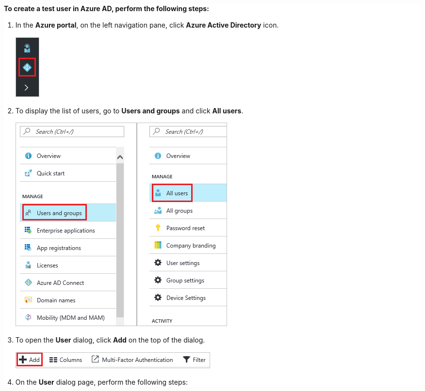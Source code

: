 **To create a test user in Azure AD, perform the following steps:**

1. In the **Azure portal**, on the left navigation pane, click **Azure Active Directory** icon.

	![Creating an Azure AD test user](./media/active-directory-saas-brightspace-desire2learn-tutorial/create_aaduser_01.png) 

2. To display the list of users, go to **Users and groups** and click **All users**.
	
	![Creating an Azure AD test user](./media/active-directory-saas-brightspace-desire2learn-tutorial/create_aaduser_02.png) 

3. To open the **User** dialog, click **Add** on the top of the dialog.
 
	![Creating an Azure AD test user](./media/active-directory-saas-brightspace-desire2learn-tutorial/create_aaduser_03.png) 

4. On the **User** dialog page, perform the following steps:
 
